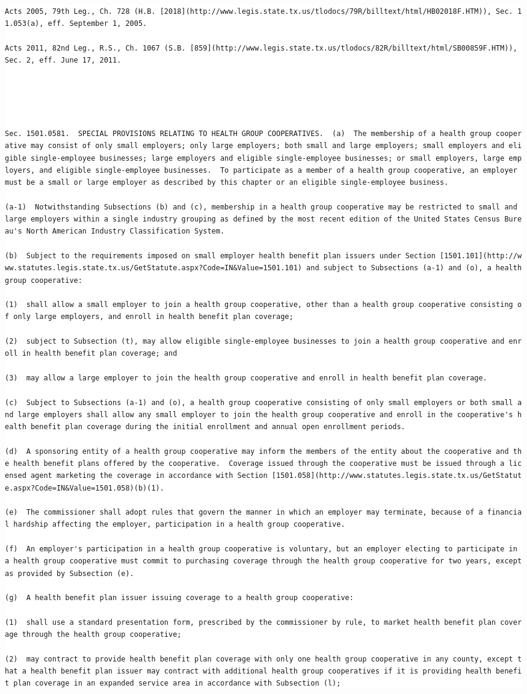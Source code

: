     Acts 2005, 79th Leg., Ch. 728 (H.B. [2018](http://www.legis.state.tx.us/tlodocs/79R/billtext/html/HB02018F.HTM)), Sec. 11.053(a), eff. September 1, 2005.
    
    Acts 2011, 82nd Leg., R.S., Ch. 1067 (S.B. [859](http://www.legis.state.tx.us/tlodocs/82R/billtext/html/SB00859F.HTM)), Sec. 2, eff. June 17, 2011.
    
    
    
    
    
    Sec. 1501.0581.  SPECIAL PROVISIONS RELATING TO HEALTH GROUP COOPERATIVES.  (a)  The membership of a health group cooperative may consist of only small employers; only large employers; both small and large employers; small employers and eligible single-employee businesses; large employers and eligible single-employee businesses; or small employers, large employers, and eligible single-employee businesses.  To participate as a member of a health group cooperative, an employer must be a small or large employer as described by this chapter or an eligible single-employee business.
    
    (a-1)  Notwithstanding Subsections (b) and (c), membership in a health group cooperative may be restricted to small and large employers within a single industry grouping as defined by the most recent edition of the United States Census Bureau's North American Industry Classification System.
    
    (b)  Subject to the requirements imposed on small employer health benefit plan issuers under Section [1501.101](http://www.statutes.legis.state.tx.us/GetStatute.aspx?Code=IN&Value=1501.101) and subject to Subsections (a-1) and (o), a health group cooperative:
    
    (1)  shall allow a small employer to join a health group cooperative, other than a health group cooperative consisting of only large employers, and enroll in health benefit plan coverage;
    
    (2)  subject to Subsection (t), may allow eligible single-employee businesses to join a health group cooperative and enroll in health benefit plan coverage; and
    
    (3)  may allow a large employer to join the health group cooperative and enroll in health benefit plan coverage.
    
    (c)  Subject to Subsections (a-1) and (o), a health group cooperative consisting of only small employers or both small and large employers shall allow any small employer to join the health group cooperative and enroll in the cooperative's health benefit plan coverage during the initial enrollment and annual open enrollment periods.
    
    (d)  A sponsoring entity of a health group cooperative may inform the members of the entity about the cooperative and the health benefit plans offered by the cooperative.  Coverage issued through the cooperative must be issued through a licensed agent marketing the coverage in accordance with Section [1501.058](http://www.statutes.legis.state.tx.us/GetStatute.aspx?Code=IN&Value=1501.058)(b)(1).
    
    (e)  The commissioner shall adopt rules that govern the manner in which an employer may terminate, because of a financial hardship affecting the employer, participation in a health group cooperative.
    
    (f)  An employer's participation in a health group cooperative is voluntary, but an employer electing to participate in a health group cooperative must commit to purchasing coverage through the health group cooperative for two years, except as provided by Subsection (e).
    
    (g)  A health benefit plan issuer issuing coverage to a health group cooperative:
    
    (1)  shall use a standard presentation form, prescribed by the commissioner by rule, to market health benefit plan coverage through the health group cooperative;
    
    (2)  may contract to provide health benefit plan coverage with only one health group cooperative in any county, except that a health benefit plan issuer may contract with additional health group cooperatives if it is providing health benefit plan coverage in an expanded service area in accordance with Subsection (l);
    